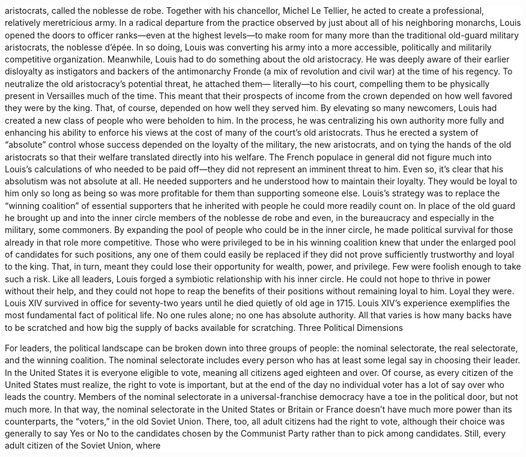 aristocrats, called the noblesse de robe. Together with his chancellor, Michel Le Tellier, he acted to create a professional, relatively meretricious army. In
a radical departure from the practice observed by just about all of his neighboring monarchs, Louis opened the doors to officer ranks—even at the highest
levels—to make room for many more than the traditional old-guard military aristocrats, the noblesse d’épée. In so doing, Louis was converting his army
into a more accessible, politically and militarily competitive organization.
Meanwhile, Louis had to do something about the old aristocracy. He was deeply aware of their earlier disloyalty as instigators and backers of the
antimonarchy Fronde (a mix of revolution and civil war) at the time of his regency. To neutralize the old aristocracy’s potential threat, he attached them—
literally—to his court, compelling them to be physically present in Versailles much of the time. This meant that their prospects of income from the crown
depended on how well favored they were by the king. That, of course, depended on how well they served him.
By elevating so many newcomers, Louis had created a new class of people who were beholden to him. In the process, he was centralizing his own
authority more fully and enhancing his ability to enforce his views at the cost of many of the court’s old aristocrats. Thus he erected a system of “absolute”
control whose success depended on the loyalty of the military, the new aristocrats, and on tying the hands of the old aristocrats so that their welfare
translated directly into his welfare.
The French populace in general did not figure much into Louis’s calculations of who needed to be paid off—they did not represent an imminent threat to
him. Even so, it’s clear that his absolutism was not absolute at all. He needed supporters and he understood how to maintain their loyalty. They would be
loyal to him only so long as being so was more profitable for them than supporting someone else.
Louis’s strategy was to replace the “winning coalition” of essential supporters that he inherited with people he could more readily count on. In place of
the old guard he brought up and into the inner circle members of the noblesse de robe and even, in the bureaucracy and especially in the military, some
commoners. By expanding the pool of people who could be in the inner circle, he made political survival for those already in that role more competitive.
Those who were privileged to be in his winning coalition knew that under the enlarged pool of candidates for such positions, any one of them could easily
be replaced if they did not prove sufficiently trustworthy and loyal to the king. That, in turn, meant they could lose their opportunity for wealth, power, and
privilege. Few were foolish enough to take such a risk.
Like all leaders, Louis forged a symbiotic relationship with his inner circle. He could not hope to thrive in power without their help, and they could not
hope to reap the benefits of their positions without remaining loyal to him. Loyal they were. Louis XIV survived in office for seventy-two years until he died
quietly of old age in 1715.
Louis XIV’s experience exemplifies the most fundamental fact of political life. No one rules alone; no one has absolute authority. All that varies is how
many backs have to be scratched and how big the supply of backs available for scratching.
Three Political Dimensions
 
For leaders, the political landscape can be broken down into three groups of people: the nominal selectorate, the real selectorate, and the winning
coalition.
The nominal selectorate includes every person who has at least some legal say in choosing their leader. In the United States it is everyone eligible to
vote, meaning all citizens aged eighteen and over. Of course, as every citizen of the United States must realize, the right to vote is important, but at the
end of the day no individual voter has a lot of say over who leads the country. Members of the nominal selectorate in a universal-franchise democracy
have a toe in the political door, but not much more. In that way, the nominal selectorate in the United States or Britain or France doesn’t have much more
power than its counterparts, the “voters,” in the old Soviet Union. There, too, all adult citizens had the right to vote, although their choice was generally to
say Yes or No to the candidates chosen by the Communist Party rather than to pick among candidates. Still, every adult citizen of the Soviet Union, where